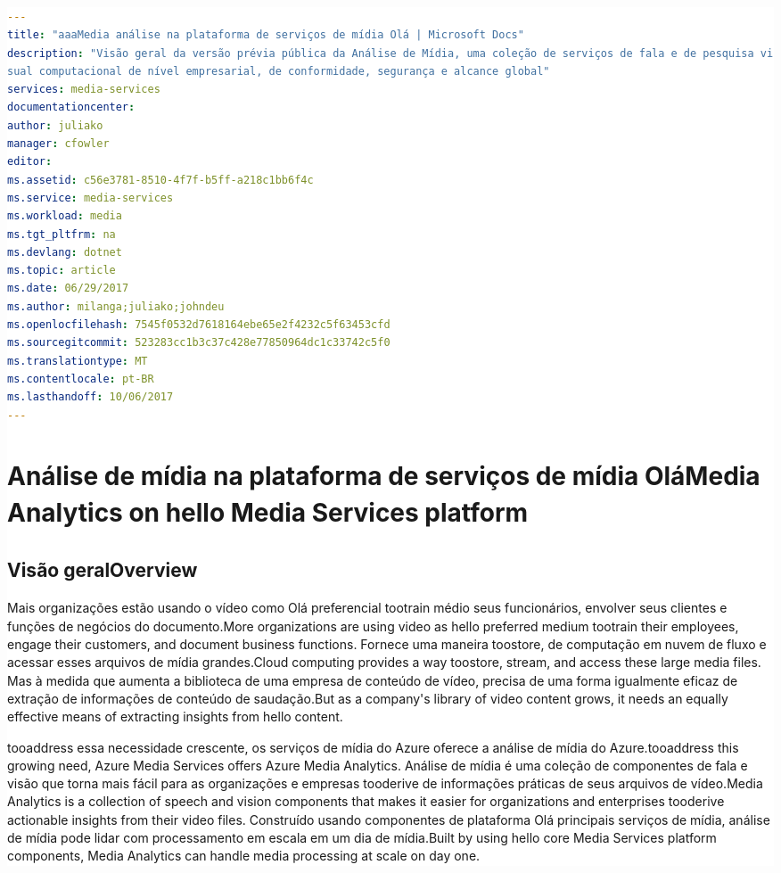 ```yaml
---
title: "aaaMedia análise na plataforma de serviços de mídia Olá | Microsoft Docs"
description: "Visão geral da versão prévia pública da Análise de Mídia, uma coleção de serviços de fala e de pesquisa visual computacional de nível empresarial, de conformidade, segurança e alcance global"
services: media-services
documentationcenter: 
author: juliako
manager: cfowler
editor: 
ms.assetid: c56e3781-8510-4f7f-b5ff-a218c1bb6f4c
ms.service: media-services
ms.workload: media
ms.tgt_pltfrm: na
ms.devlang: dotnet
ms.topic: article
ms.date: 06/29/2017
ms.author: milanga;juliako;johndeu
ms.openlocfilehash: 7545f0532d7618164ebe65e2f4232c5f63453cfd
ms.sourcegitcommit: 523283cc1b3c37c428e77850964dc1c33742c5f0
ms.translationtype: MT
ms.contentlocale: pt-BR
ms.lasthandoff: 10/06/2017
---
```

# <a name="media-analytics-on-hello-media-services-platform"></a><span data-ttu-id="8a6a6-103">Análise de mídia na plataforma de serviços de mídia Olá</span><span class="sxs-lookup"><span data-stu-id="8a6a6-103">Media Analytics on hello Media Services platform</span></span>
## <a name="overview"></a><span data-ttu-id="8a6a6-104">Visão geral</span><span class="sxs-lookup"><span data-stu-id="8a6a6-104">Overview</span></span>
<span data-ttu-id="8a6a6-105">Mais organizações estão usando o vídeo como Olá preferencial tootrain médio seus funcionários, envolver seus clientes e funções de negócios do documento.</span><span class="sxs-lookup"><span data-stu-id="8a6a6-105">More organizations are using video as hello preferred medium tootrain their employees, engage their customers, and document business functions.</span></span> <span data-ttu-id="8a6a6-106">Fornece uma maneira toostore, de computação em nuvem de fluxo e acessar esses arquivos de mídia grandes.</span><span class="sxs-lookup"><span data-stu-id="8a6a6-106">Cloud computing provides a way toostore, stream, and access these large media files.</span></span> <span data-ttu-id="8a6a6-107">Mas à medida que aumenta a biblioteca de uma empresa de conteúdo de vídeo, precisa de uma forma igualmente eficaz de extração de informações de conteúdo de saudação.</span><span class="sxs-lookup"><span data-stu-id="8a6a6-107">But as a company's library of video content grows, it needs an equally effective means of extracting insights from hello content.</span></span> 

<span data-ttu-id="8a6a6-108">tooaddress essa necessidade crescente, os serviços de mídia do Azure oferece a análise de mídia do Azure.</span><span class="sxs-lookup"><span data-stu-id="8a6a6-108">tooaddress this growing need, Azure Media Services offers Azure Media Analytics.</span></span> <span data-ttu-id="8a6a6-109">Análise de mídia é uma coleção de componentes de fala e visão que torna mais fácil para as organizações e empresas tooderive de informações práticas de seus arquivos de vídeo.</span><span class="sxs-lookup"><span data-stu-id="8a6a6-109">Media Analytics is a collection of speech and vision components that makes it easier for organizations and enterprises tooderive actionable insights from their video files.</span></span> <span data-ttu-id="8a6a6-110">Construído usando componentes de plataforma Olá principais serviços de mídia, análise de mídia pode lidar com processamento em escala em um dia de mídia.</span><span class="sxs-lookup"><span data-stu-id="8a6a6-110">Built by using hello core Media Services platform components, Media Analytics can handle media processing at scale on day one.</span></span>
